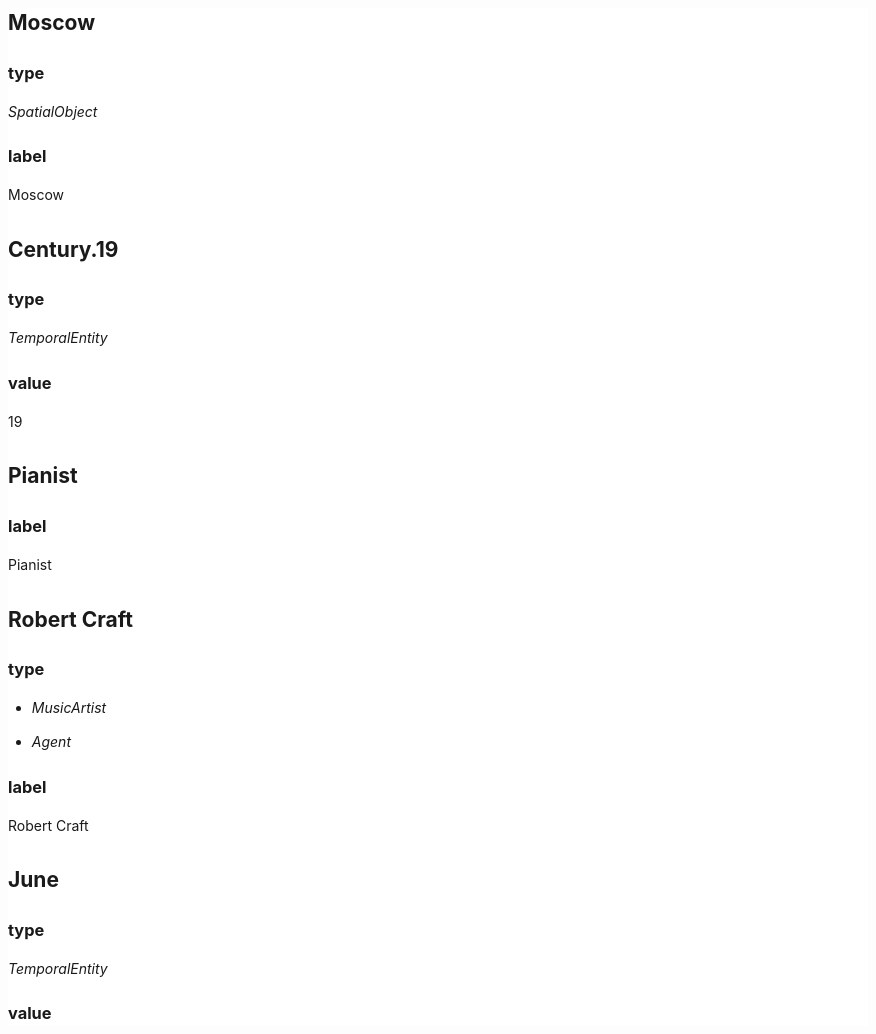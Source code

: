 ## Moscow

### type


*SpatialObject*

### label


Moscow

## Century.19

### type


*TemporalEntity*

### value


19

## Pianist

### label


Pianist

## Robert Craft

### type

 - *MusicArtist*

 - *Agent*

### label


Robert Craft

## June

### type


*TemporalEntity*

### value
